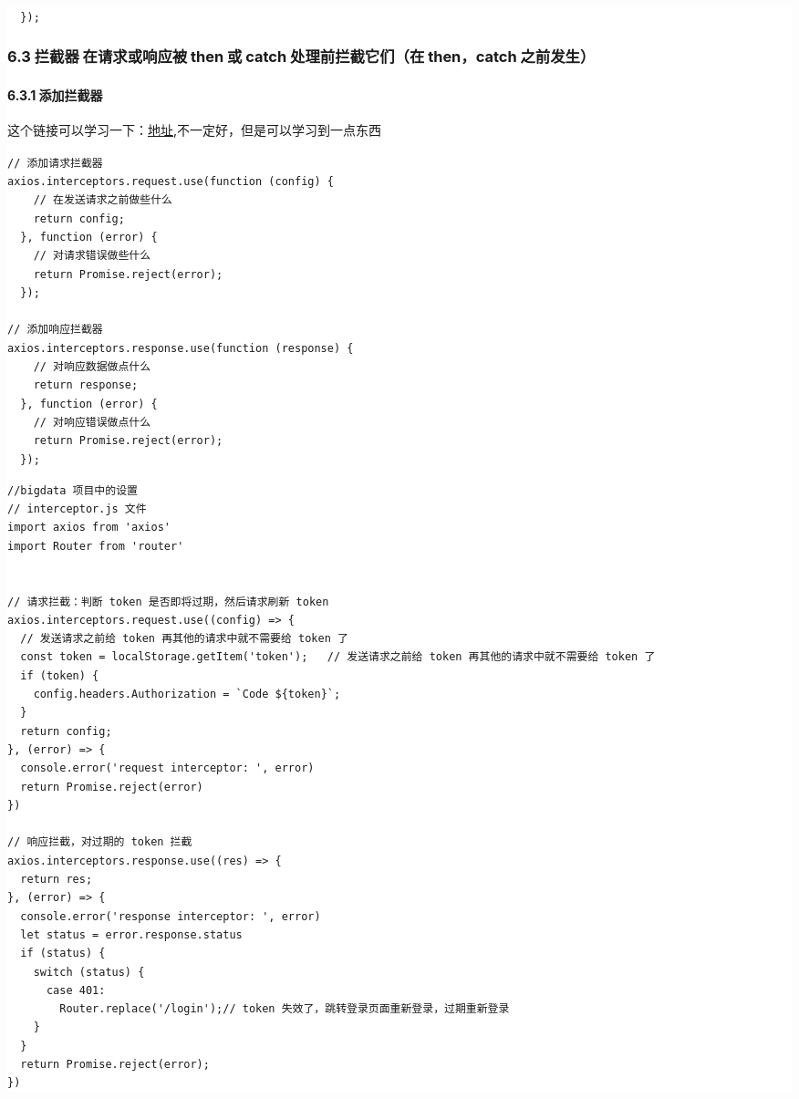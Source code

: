 ```JS
  });
```

### 6.3 拦截器 在请求或响应被 then 或 catch 处理前拦截它们（在 then，catch 之前发生）

#### 6.3.1 添加拦截器

这个链接可以学习一下：[地址](https://www.cnblogs.com/zhoulifeng/p/9858605.html),不一定好，但是可以学习到一点东西

```JS
// 添加请求拦截器
axios.interceptors.request.use(function (config) {
    // 在发送请求之前做些什么
    return config;
  }, function (error) {
    // 对请求错误做些什么
    return Promise.reject(error);
  });

// 添加响应拦截器
axios.interceptors.response.use(function (response) {
    // 对响应数据做点什么
    return response;
  }, function (error) {
    // 对响应错误做点什么
    return Promise.reject(error);
  });
```

```JS
//bigdata 项目中的设置
// interceptor.js 文件
import axios from 'axios'
import Router from 'router'


// 请求拦截：判断 token 是否即将过期，然后请求刷新 token
axios.interceptors.request.use((config) => {
  // 发送请求之前给 token 再其他的请求中就不需要给 token 了
  const token = localStorage.getItem('token');   // 发送请求之前给 token 再其他的请求中就不需要给 token 了
  if (token) {
    config.headers.Authorization = `Code ${token}`;
  }
  return config;
}, (error) => {
  console.error('request interceptor: ', error)
  return Promise.reject(error)
})

// 响应拦截，对过期的 token 拦截
axios.interceptors.response.use((res) => {
  return res;
}, (error) => {
  console.error('response interceptor: ', error)
  let status = error.response.status
  if (status) {
    switch (status) {
      case 401:
        Router.replace('/login');// token 失效了，跳转登录页面重新登录，过期重新登录
    }
  }
  return Promise.reject(error);
})
```

